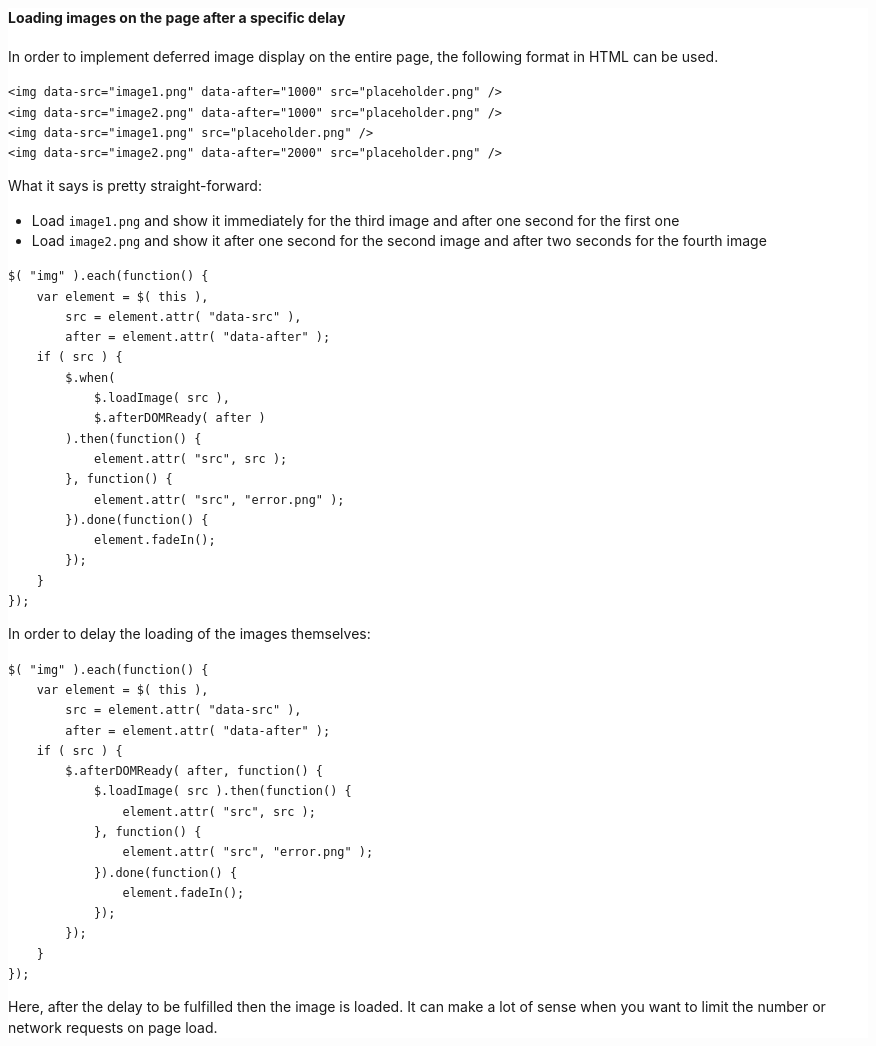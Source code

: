 #### Loading images on the page after a specific delay

In order to implement deferred image display on the entire page,
the following format in HTML can be used.

```
<img data-src="image1.png" data-after="1000" src="placeholder.png" />
<img data-src="image2.png" data-after="1000" src="placeholder.png" />
<img data-src="image1.png" src="placeholder.png" />
<img data-src="image2.png" data-after="2000" src="placeholder.png" />
```

What it says is pretty straight-forward:

-   Load `image1.png` and show it immediately for the third image and
    after one second for the first one
-   Load `image2.png` and show it after one second for the second image
    and after two seconds for the fourth image

```
$( "img" ).each(function() {
	var element = $( this ),
		src = element.attr( "data-src" ),
		after = element.attr( "data-after" );
	if ( src ) {
		$.when(
			$.loadImage( src ),
			$.afterDOMReady( after )
		).then(function() {
			element.attr( "src", src );
		}, function() {
			element.attr( "src", "error.png" );
		}).done(function() {
			element.fadeIn();
		});
	}
});
```

In order to delay the loading of the images themselves:

```
$( "img" ).each(function() {
	var element = $( this ),
		src = element.attr( "data-src" ),
		after = element.attr( "data-after" );
	if ( src ) {
		$.afterDOMReady( after, function() {
			$.loadImage( src ).then(function() {
				element.attr( "src", src );
			}, function() {
				element.attr( "src", "error.png" );
			}).done(function() {
				element.fadeIn();
			});
		});
	}
});
```

Here, after the delay to be fulfilled then the image is loaded. It can make a
lot of sense when you want to limit the number or network requests on page
load.
